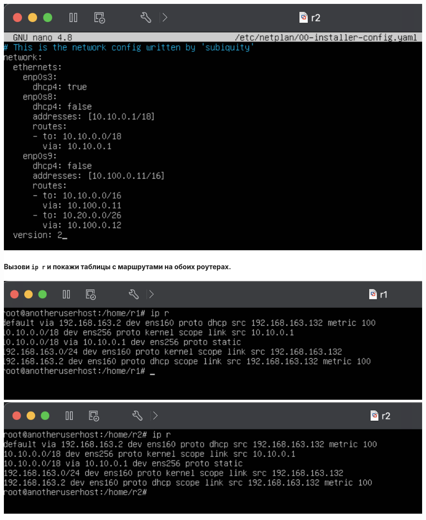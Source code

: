 ![part5](images/part5.5.png)

#### Вызови `ip r` и покажи таблицы с маршрутами на обоих роутерах.

![part5](images/part5.4.1.png)
![part5](images/part5.4.2.png)